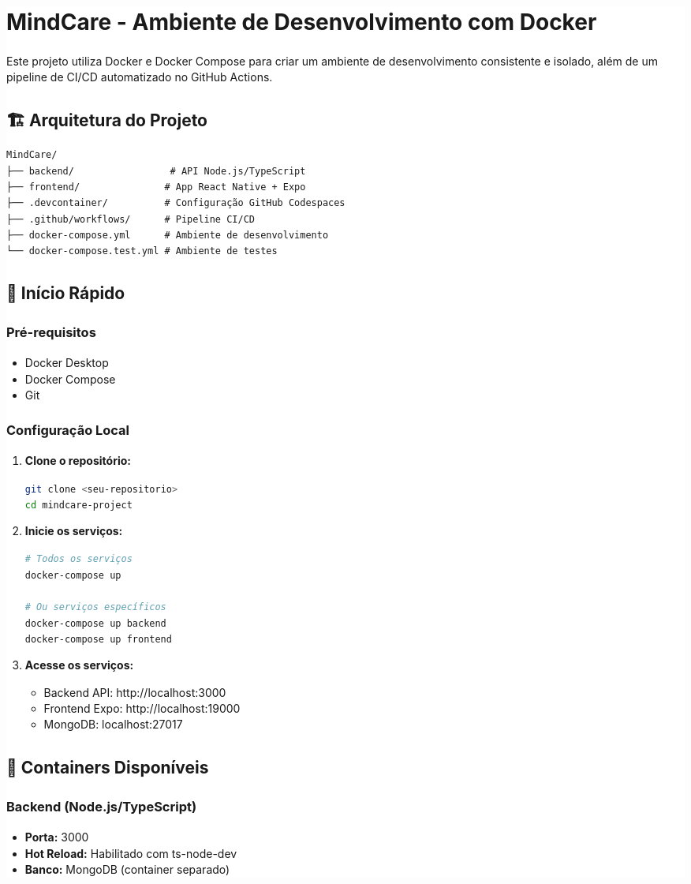 # MindCare - Ambiente de Desenvolvimento com Docker

Este projeto utiliza Docker e Docker Compose para criar um ambiente de desenvolvimento consistente e isolado, além de um pipeline de CI/CD automatizado no GitHub Actions.

## 🏗️ Arquitetura do Projeto

```
MindCare/
├── backend/                 # API Node.js/TypeScript
├── frontend/               # App React Native + Expo
├── .devcontainer/          # Configuração GitHub Codespaces
├── .github/workflows/      # Pipeline CI/CD
├── docker-compose.yml      # Ambiente de desenvolvimento
└── docker-compose.test.yml # Ambiente de testes
```

## 🚀 Início Rápido

### Pré-requisitos

- Docker Desktop
- Docker Compose
- Git

### Configuração Local

1. **Clone o repositório:**
   ```bash
   git clone <seu-repositorio>
   cd mindcare-project
   ```

2. **Inicie os serviços:**
   ```bash
   # Todos os serviços
   docker-compose up

   # Ou serviços específicos
   docker-compose up backend
   docker-compose up frontend
   ```

3. **Acesse os serviços:**
   - Backend API: http://localhost:3000
   - Frontend Expo: http://localhost:19000
   - MongoDB: localhost:27017

## 🐳 Containers Disponíveis

### Backend (Node.js/TypeScript)
- **Porta:** 3000
- **Hot Reload:** Habilitado com ts-node-dev
- **Banco:** MongoDB (container separado)
